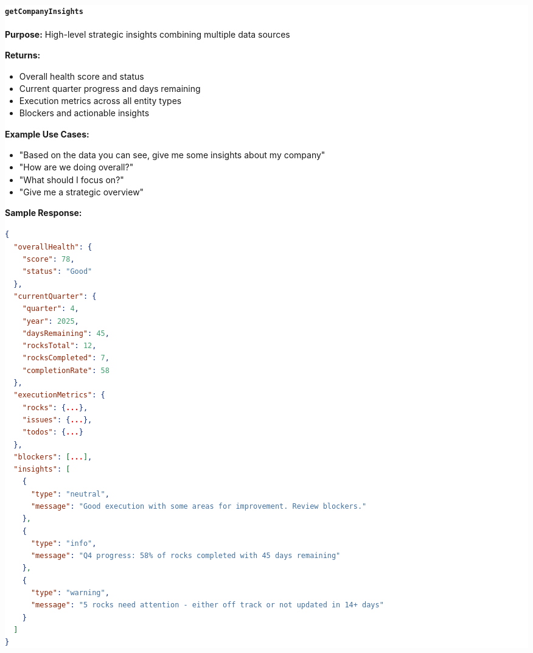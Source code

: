 #### `getCompanyInsights`
**Purpose:** High-level strategic insights combining multiple data sources

**Returns:**
- Overall health score and status
- Current quarter progress and days remaining
- Execution metrics across all entity types
- Blockers and actionable insights

**Example Use Cases:**
- "Based on the data you can see, give me some insights about my company"
- "How are we doing overall?"
- "What should I focus on?"
- "Give me a strategic overview"

**Sample Response:**
```json
{
  "overallHealth": {
    "score": 78,
    "status": "Good"
  },
  "currentQuarter": {
    "quarter": 4,
    "year": 2025,
    "daysRemaining": 45,
    "rocksTotal": 12,
    "rocksCompleted": 7,
    "completionRate": 58
  },
  "executionMetrics": {
    "rocks": {...},
    "issues": {...},
    "todos": {...}
  },
  "blockers": [...],
  "insights": [
    {
      "type": "neutral",
      "message": "Good execution with some areas for improvement. Review blockers."
    },
    {
      "type": "info",
      "message": "Q4 progress: 58% of rocks completed with 45 days remaining"
    },
    {
      "type": "warning",
      "message": "5 rocks need attention - either off track or not updated in 14+ days"
    }
  ]
}
```
